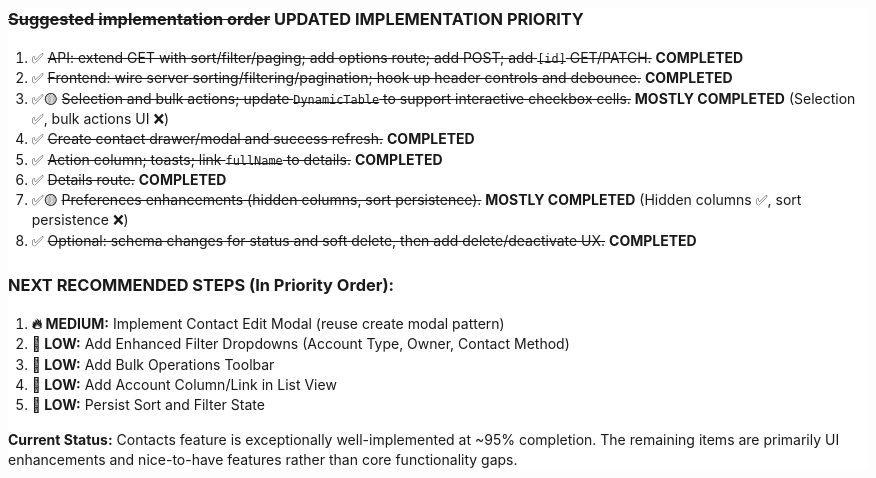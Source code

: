 ### ~~Suggested implementation order~~ **UPDATED IMPLEMENTATION PRIORITY**

1) ✅ ~~API: extend GET with sort/filter/paging; add options route; add POST; add `[id]` GET/PATCH.~~ **COMPLETED**
2) ✅ ~~Frontend: wire server sorting/filtering/pagination; hook up header controls and debounce.~~ **COMPLETED**
3) ✅🟡 ~~Selection and bulk actions; update `DynamicTable` to support interactive checkbox cells.~~ **MOSTLY COMPLETED** (Selection ✅, bulk actions UI ❌)
4) ✅ ~~Create contact drawer/modal and success refresh.~~ **COMPLETED**
5) ✅ ~~Action column; toasts; link `fullName` to details.~~ **COMPLETED**
6) ✅ ~~Details route.~~ **COMPLETED**
7) ✅🟡 ~~Preferences enhancements (hidden columns, sort persistence).~~ **MOSTLY COMPLETED** (Hidden columns ✅, sort persistence ❌)
8) ✅ ~~Optional: schema changes for status and soft delete, then add delete/deactivate UX.~~ **COMPLETED**

### **NEXT RECOMMENDED STEPS** (In Priority Order):

1. **🔥 MEDIUM:** Implement Contact Edit Modal (reuse create modal pattern)
2. **🔶 LOW:** Add Enhanced Filter Dropdowns (Account Type, Owner, Contact Method)
3. **🔷 LOW:** Add Bulk Operations Toolbar
4. **🔷 LOW:** Add Account Column/Link in List View
5. **🔷 LOW:** Persist Sort and Filter State

**Current Status:** Contacts feature is exceptionally well-implemented at ~95% completion. The remaining items are primarily UI enhancements and nice-to-have features rather than core functionality gaps.
